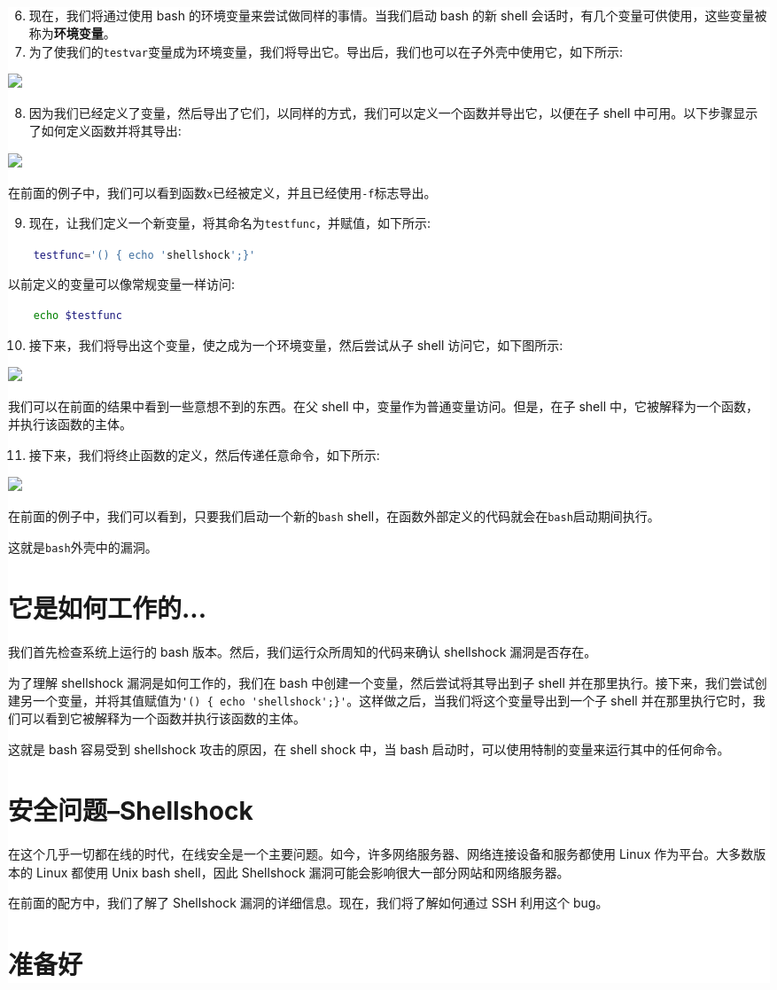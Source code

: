 6.  现在，我们将通过使用 bash 的环境变量来尝试做同样的事情。当我们启动 bash 的新 shell 会话时，有几个变量可供使用，这些变量被称为**环境变量**。
7.  为了使我们的`testvar`变量成为环境变量，我们将导出它。导出后，我们也可以在子外壳中使用它，如下所示:

![](assets/304f4052-44cc-44ae-a6a8-ba01fe3f8ed5.png)

8.  因为我们已经定义了变量，然后导出了它们，以同样的方式，我们可以定义一个函数并导出它，以便在子 shell 中可用。以下步骤显示了如何定义函数并将其导出:

![](assets/aa4c6602-48ed-4937-b57a-a3e30cad4a99.png)

在前面的例子中，我们可以看到函数`x`已经被定义，并且已经使用`-f`标志导出。

9.  现在，让我们定义一个新变量，将其命名为`testfunc`，并赋值，如下所示:

```sh
    testfunc='() { echo 'shellshock';}'
```

以前定义的变量可以像常规变量一样访问:

```sh
    echo $testfunc
```

10.  接下来，我们将导出这个变量，使之成为一个环境变量，然后尝试从子 shell 访问它，如下图所示:

![](assets/e3bfc087-e605-45b0-9640-0a15c6d37310.png)

我们可以在前面的结果中看到一些意想不到的东西。在父 shell 中，变量作为普通变量访问。但是，在子 shell 中，它被解释为一个函数，并执行该函数的主体。

11.  接下来，我们将终止函数的定义，然后传递任意命令，如下所示:

![](assets/9d16bb04-2380-4cdd-9ac0-5cd72efff415.png)

在前面的例子中，我们可以看到，只要我们启动一个新的`bash` shell，在函数外部定义的代码就会在`bash`启动期间执行。

这就是`bash`外壳中的漏洞。

# 它是如何工作的...

我们首先检查系统上运行的 bash 版本。然后，我们运行众所周知的代码来确认 shellshock 漏洞是否存在。

为了理解 shellshock 漏洞是如何工作的，我们在 bash 中创建一个变量，然后尝试将其导出到子 shell 并在那里执行。接下来，我们尝试创建另一个变量，并将其值赋值为`'() { echo 'shellshock';}'`。这样做之后，当我们将这个变量导出到一个子 shell 并在那里执行它时，我们可以看到它被解释为一个函数并执行该函数的主体。

这就是 bash 容易受到 shellshock 攻击的原因，在 shell shock 中，当 bash 启动时，可以使用特制的变量来运行其中的任何命令。

# 安全问题–Shellshock

在这个几乎一切都在线的时代，在线安全是一个主要问题。如今，许多网络服务器、网络连接设备和服务都使用 Linux 作为平台。大多数版本的 Linux 都使用 Unix bash shell，因此 Shellshock 漏洞可能会影响很大一部分网站和网络服务器。

在前面的配方中，我们了解了 Shellshock 漏洞的详细信息。现在，我们将了解如何通过 SSH 利用这个 bug。

# 准备好
